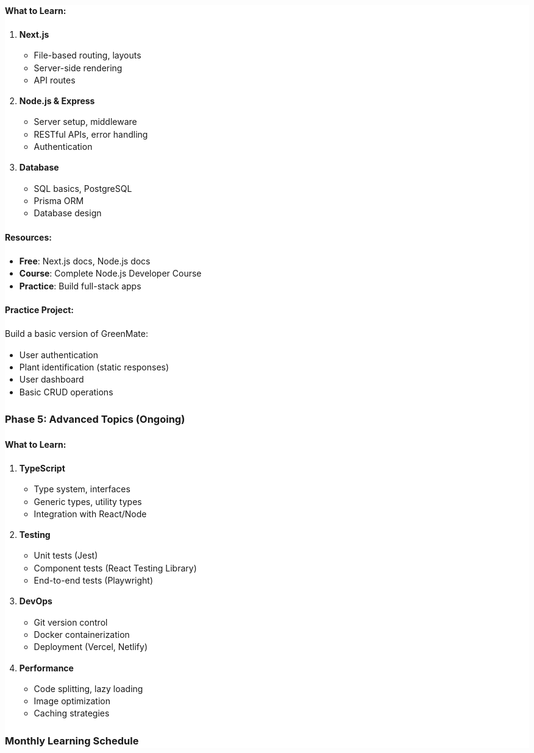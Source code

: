#### What to Learn:
1. **Next.js**
   - File-based routing, layouts
   - Server-side rendering
   - API routes

2. **Node.js & Express**
   - Server setup, middleware
   - RESTful APIs, error handling
   - Authentication

3. **Database**
   - SQL basics, PostgreSQL
   - Prisma ORM
   - Database design

#### Resources:
- **Free**: Next.js docs, Node.js docs
- **Course**: Complete Node.js Developer Course
- **Practice**: Build full-stack apps

#### Practice Project:
Build a basic version of GreenMate:
- User authentication
- Plant identification (static responses)
- User dashboard
- Basic CRUD operations

### Phase 5: Advanced Topics (Ongoing)

#### What to Learn:
1. **TypeScript**
   - Type system, interfaces
   - Generic types, utility types
   - Integration with React/Node

2. **Testing**
   - Unit tests (Jest)
   - Component tests (React Testing Library)
   - End-to-end tests (Playwright)

3. **DevOps**
   - Git version control
   - Docker containerization
   - Deployment (Vercel, Netlify)

4. **Performance**
   - Code splitting, lazy loading
   - Image optimization
   - Caching strategies

### Monthly Learning Schedule
